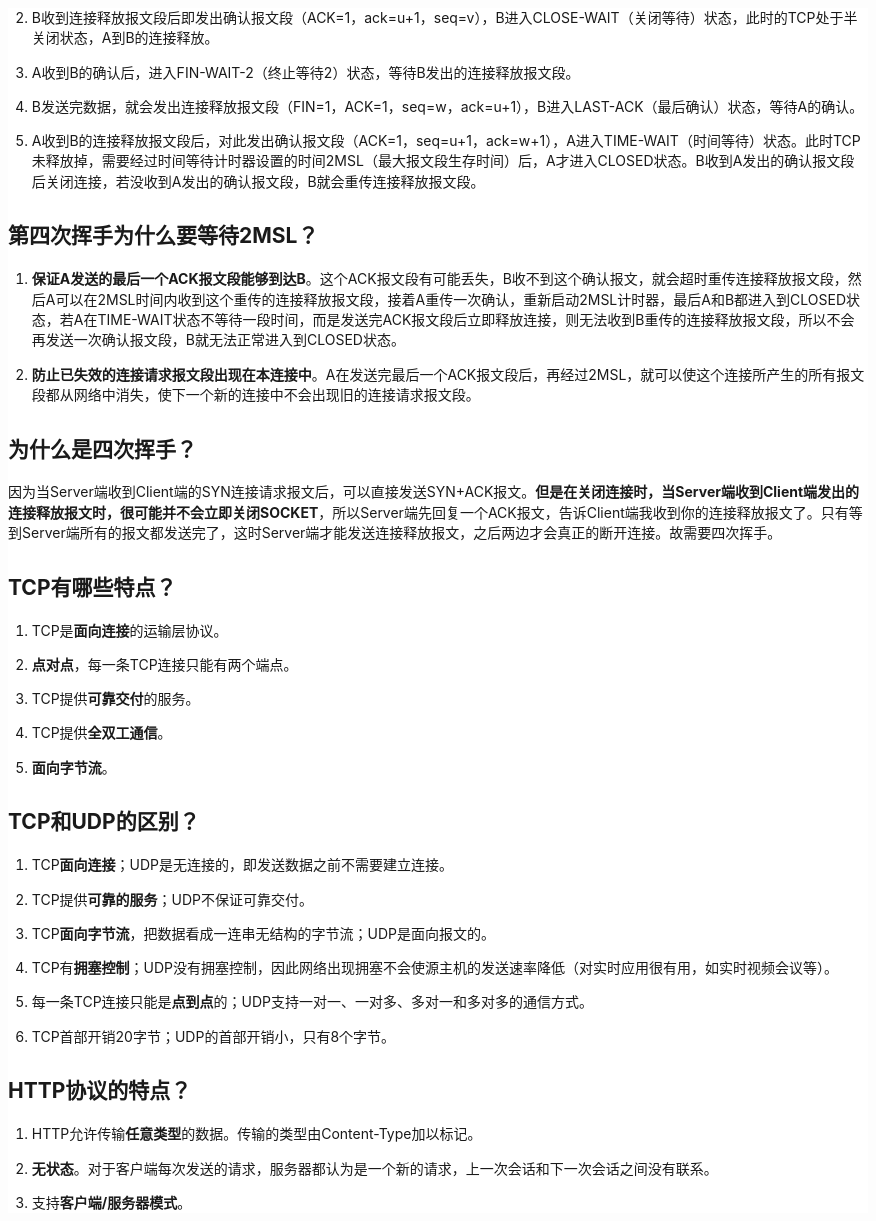 2. B收到连接释放报文段后即发出确认报文段（ACK=1，ack=u+1，seq=v），B进入CLOSE-WAIT（关闭等待）状态，此时的TCP处于半关闭状态，A到B的连接释放。

3. A收到B的确认后，进入FIN-WAIT-2（终止等待2）状态，等待B发出的连接释放报文段。

4. B发送完数据，就会发出连接释放报文段（FIN=1，ACK=1，seq=w，ack=u+1），B进入LAST-ACK（最后确认）状态，等待A的确认。

5. A收到B的连接释放报文段后，对此发出确认报文段（ACK=1，seq=u+1，ack=w+1），A进入TIME-WAIT（时间等待）状态。此时TCP未释放掉，需要经过时间等待计时器设置的时间2MSL（最大报文段生存时间）后，A才进入CLOSED状态。B收到A发出的确认报文段后关闭连接，若没收到A发出的确认报文段，B就会重传连接释放报文段。

## 第四次挥手为什么要等待2MSL？

1. **保证A发送的最后一个ACK报文段能够到达B**。这个ACK报文段有可能丢失，B收不到这个确认报文，就会超时重传连接释放报文段，然后A可以在2MSL时间内收到这个重传的连接释放报文段，接着A重传一次确认，重新启动2MSL计时器，最后A和B都进入到CLOSED状态，若A在TIME-WAIT状态不等待一段时间，而是发送完ACK报文段后立即释放连接，则无法收到B重传的连接释放报文段，所以不会再发送一次确认报文段，B就无法正常进入到CLOSED状态。

2. **防止已失效的连接请求报文段出现在本连接中**。A在发送完最后一个ACK报文段后，再经过2MSL，就可以使这个连接所产生的所有报文段都从网络中消失，使下一个新的连接中不会出现旧的连接请求报文段。

## 为什么是四次挥手？

因为当Server端收到Client端的SYN连接请求报文后，可以直接发送SYN+ACK报文。**但是在关闭连接时，当Server端收到Client端发出的连接释放报文时，很可能并不会立即关闭SOCKET**，所以Server端先回复一个ACK报文，告诉Client端我收到你的连接释放报文了。只有等到Server端所有的报文都发送完了，这时Server端才能发送连接释放报文，之后两边才会真正的断开连接。故需要四次挥手。

## TCP有哪些特点？

1. TCP是**面向连接**的运输层协议。

2. **点对点**，每一条TCP连接只能有两个端点。

3. TCP提供**可靠交付**的服务。

4. TCP提供**全双工通信**。

5. **面向字节流**。

## TCP和UDP的区别？

1. TCP**面向连接**；UDP是无连接的，即发送数据之前不需要建立连接。

2. TCP提供**可靠的服务**；UDP不保证可靠交付。

3. TCP**面向字节流**，把数据看成一连串无结构的字节流；UDP是面向报文的。

4. TCP有**拥塞控制**；UDP没有拥塞控制，因此网络出现拥塞不会使源主机的发送速率降低（对实时应用很有用，如实时视频会议等）。

5. 每一条TCP连接只能是**点到点**的；UDP支持一对一、一对多、多对一和多对多的通信方式。

6. TCP首部开销20字节；UDP的首部开销小，只有8个字节。

## HTTP协议的特点？

1. HTTP允许传输**任意类型**的数据。传输的类型由Content-Type加以标记。

2. **无状态**。对于客户端每次发送的请求，服务器都认为是一个新的请求，上一次会话和下一次会话之间没有联系。

3. 支持**客户端/服务器模式**。
